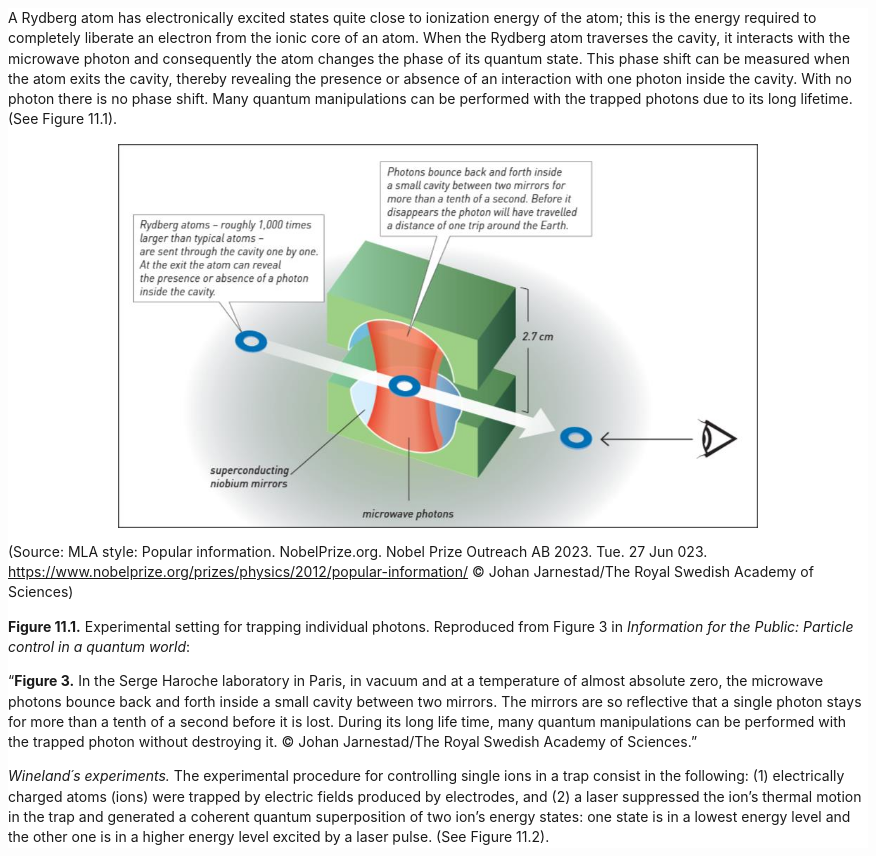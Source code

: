 A Rydberg atom has electronically excited states quite close to ionization energy of the atom; this is the energy required to completely liberate an electron from the ionic core of an atom. When the Rydberg atom traverses the cavity, it interacts with the microwave photon and consequently the atom changes the phase of its quantum state. This phase shift can be measured when the atom exits the cavity, thereby revealing the presence or absence of an interaction with one photon inside the cavity. With no photon there is no phase shift. Many quantum manipulations can be performed with the trapped photons due to its long lifetime. (See Figure 11.1).

<p align="center">
<img src="https://github.com/modphysnobel/modphysnobel.github.io/blob/main/docs/vol-III/figs/chap-11-sect-2-fig1.jpg?raw=true" width=640 align=center>
</p>

(Source: MLA style: Popular information. NobelPrize.org. Nobel Prize Outreach AB 2023. Tue. 27 Jun 023. https://www.nobelprize.org/prizes/physics/2012/popular-information/ © Johan Jarnestad/The Royal Swedish Academy of Sciences)

**Figure 11.1.** Experimental setting for trapping individual photons. Reproduced from Figure 3 in *Information for the Public: Particle control in a quantum world*: 

“**Figure 3.** In the Serge Haroche laboratory in Paris, in vacuum and at a temperature of almost absolute zero, the microwave photons bounce back and forth inside a small cavity between two mirrors. The mirrors are so reflective that a single photon stays for more than a tenth of a second before it is lost. During its long life time, many quantum manipulations can be performed with the trapped photon without destroying it. © Johan Jarnestad/The Royal Swedish Academy of Sciences.”

*Wineland´s experiments.* The experimental procedure for controlling single ions in a trap consist in the following: (1) electrically charged atoms (ions) were trapped by electric fields produced by electrodes, and (2) a laser suppressed the ion’s thermal motion in the trap and generated a coherent quantum superposition of two ion’s energy states: one state is in a lowest energy level and the other one is in a higher energy level excited by a laser pulse. (See Figure 11.2).
